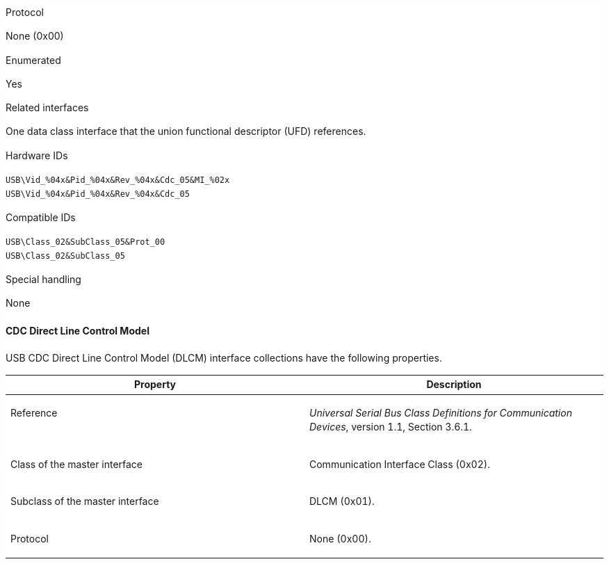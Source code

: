 <tr class="even">
<td><p>Protocol</p></td>
<td><p>None (0x00)</p></td>
</tr>
<tr class="odd">
<td><p>Enumerated</p></td>
<td><p>Yes</p></td>
</tr>
<tr class="even">
<td><p>Related interfaces</p></td>
<td><p>One data class interface that the union functional descriptor (UFD) references.</p></td>
</tr>
<tr class="odd">
<td><p>Hardware IDs</p></td>
<td><pre space="preserve"><code class="language-syntax">USB\Vid_%04x&Pid_%04x&Rev_%04x&Cdc_05&MI_%02x
USB\Vid_%04x&Pid_%04x&Rev_%04x&Cdc_05</code></pre></td>
</tr>
<tr class="even">
<td><p>Compatible IDs</p></td>
<td><pre space="preserve"><code class="language-syntax">USB\Class_02&SubClass_05&Prot_00
USB\Class_02&SubClass_05</code></pre></td>
</tr>
<tr class="odd">
<td><p>Special handling</p></td>
<td><p>None</p></td>
</tr>
</tbody>
</table>

#### CDC Direct Line Control Model


USB CDC Direct Line Control Model (DLCM) interface collections have the following properties.

<table>
<colgroup>
<col width="50%" />
<col width="50%" />
</colgroup>
<thead>
<tr class="header">
<th>Property</th>
<th>Description</th>
</tr>
</thead>
<tbody>
<tr class="odd">
<td><p>Reference</p></td>
<td><p><em>Universal Serial Bus Class Definitions for Communication Devices</em>, version 1.1, Section 3.6.1.</p></td>
</tr>
<tr class="even">
<td><p>Class of the master interface</p></td>
<td><p>Communication Interface Class (0x02).</p></td>
</tr>
<tr class="odd">
<td><p>Subclass of the master interface</p></td>
<td><p>DLCM (0x01).</p></td>
</tr>
<tr class="even">
<td><p>Protocol</p></td>
<td><p>None (0x00).</p></td>
</tr>
<tr class="odd">
